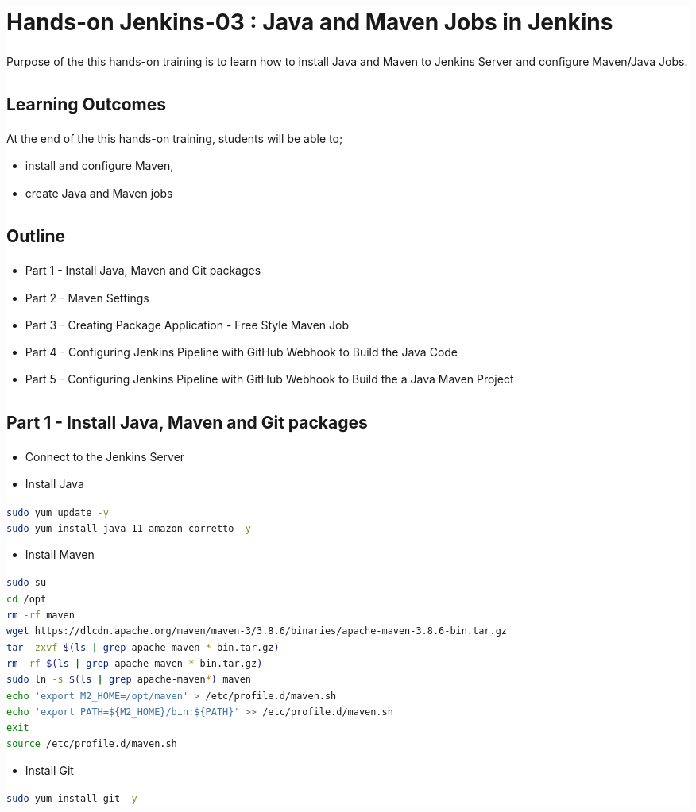 # Hands-on Jenkins-03 : Java and Maven Jobs in Jenkins

Purpose of the this hands-on training is to learn how to install Java and Maven to Jenkins Server and configure Maven/Java Jobs.

## Learning Outcomes

At the end of the this hands-on training, students will be able to;

- install and configure Maven,

- create Java and Maven jobs

## Outline

- Part 1 - Install Java, Maven and Git packages

- Part 2 - Maven Settings

- Part 3 - Creating Package Application - Free Style Maven Job

- Part 4 - Configuring Jenkins Pipeline with GitHub Webhook to Build the Java Code

- Part 5 - Configuring Jenkins Pipeline with GitHub Webhook to Build the a Java Maven Project

## Part 1 - Install Java, Maven and Git packages

- Connect to the Jenkins Server 
  
- Install Java
  
```bash
sudo yum update -y
sudo yum install java-11-amazon-corretto -y
```

- Install Maven
  
```bash
sudo su
cd /opt
rm -rf maven
wget https://dlcdn.apache.org/maven/maven-3/3.8.6/binaries/apache-maven-3.8.6-bin.tar.gz
tar -zxvf $(ls | grep apache-maven-*-bin.tar.gz)
rm -rf $(ls | grep apache-maven-*-bin.tar.gz)
sudo ln -s $(ls | grep apache-maven*) maven
echo 'export M2_HOME=/opt/maven' > /etc/profile.d/maven.sh
echo 'export PATH=${M2_HOME}/bin:${PATH}' >> /etc/profile.d/maven.sh
exit
source /etc/profile.d/maven.sh
```
- Install Git
  
```bash
sudo yum install git -y
```
